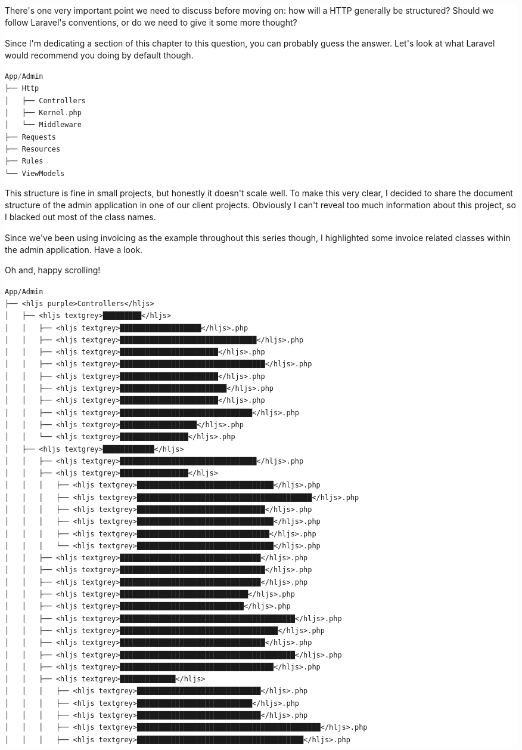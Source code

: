 There's one very important point we need to discuss before moving on: how will a HTTP generally be structured? Should we follow Laravel's conventions, or do we need to give it some more thought? 

Since I'm dedicating a section of this chapter to this question, you can probably guess the answer. Let's look at what Laravel would recommend you doing by default though.

```php
App/Admin
├── Http
│   ├── Controllers
│   ├── Kernel.php
│   └── Middleware
├── Requests
├── Resources
├── Rules
└── ViewModels
```  

This structure is fine in small projects, but honestly it doesn't scale well. To make this very clear, I decided to share the document structure of the admin application in one of our client projects. Obviously I can't reveal too much information about this project, so I blacked out most of the class names.

Since we've been using invoicing as the example throughout this series though, I highlighted some invoice related classes within the admin application. Have a look.
 
Oh and, happy scrolling! 

```
App/Admin
├── <hljs purple>Controllers</hljs>
│   ├── <hljs textgrey>█████████</hljs>
│   │   ├── <hljs textgrey>███████████████████</hljs>.php
│   │   ├── <hljs textgrey>████████████████████████████████</hljs>.php
│   │   ├── <hljs textgrey>███████████████████████</hljs>.php
│   │   ├── <hljs textgrey>██████████████████████████████████</hljs>.php
│   │   ├── <hljs textgrey>███████████████████████</hljs>.php
│   │   ├── <hljs textgrey>█████████████████████████</hljs>.php
│   │   ├── <hljs textgrey>███████████████████████</hljs>.php
│   │   ├── <hljs textgrey>███████████████████████████████</hljs>.php
│   │   ├── <hljs textgrey>██████████████████</hljs>.php
│   │   └── <hljs textgrey>████████████████</hljs>.php
│   ├── <hljs textgrey>████████████</hljs>
│   │   ├── <hljs textgrey>████████████████████████████████</hljs>.php
│   │   ├── <hljs textgrey>████████████████</hljs>
│   │   │   ├── <hljs textgrey>████████████████████████████████</hljs>.php
│   │   │   ├── <hljs textgrey>█████████████████████████████████████████</hljs>.php
│   │   │   ├── <hljs textgrey>██████████████████████████████</hljs>.php
│   │   │   ├── <hljs textgrey>████████████████████████████████</hljs>.php
│   │   │   ├── <hljs textgrey>███████████████████████████████</hljs>.php
│   │   │   └── <hljs textgrey>████████████████████████████████</hljs>.php
│   │   ├── <hljs textgrey>█████████████████████████████████</hljs>.php
│   │   ├── <hljs textgrey>██████████████████████████████████</hljs>.php
│   │   ├── <hljs textgrey>█████████████████████████████████</hljs>.php
│   │   ├── <hljs textgrey>██████████████████████████████</hljs>.php
│   │   ├── <hljs textgrey>█████████████████████████████</hljs>.php
│   │   ├── <hljs textgrey>█████████████████████████████████████████</hljs>.php
│   │   ├── <hljs textgrey>█████████████████████████████████████</hljs>.php
│   │   ├── <hljs textgrey>██████████████████████████████████</hljs>.php
│   │   ├── <hljs textgrey>█████████████████████████████████████████</hljs>.php
│   │   ├── <hljs textgrey>████████████████████████████████████</hljs>.php
│   │   ├── <hljs textgrey>█████████████</hljs>
│   │   │   ├── <hljs textgrey>█████████████████████████████</hljs>.php
│   │   │   ├── <hljs textgrey>███████████████████████████</hljs>.php
│   │   │   ├── <hljs textgrey>█████████████████████████████</hljs>.php
│   │   │   ├── <hljs textgrey>███████████████████████████████████████████</hljs>.php
│   │   │   ├── <hljs textgrey>███████████████████████████████████████</hljs>.php
```